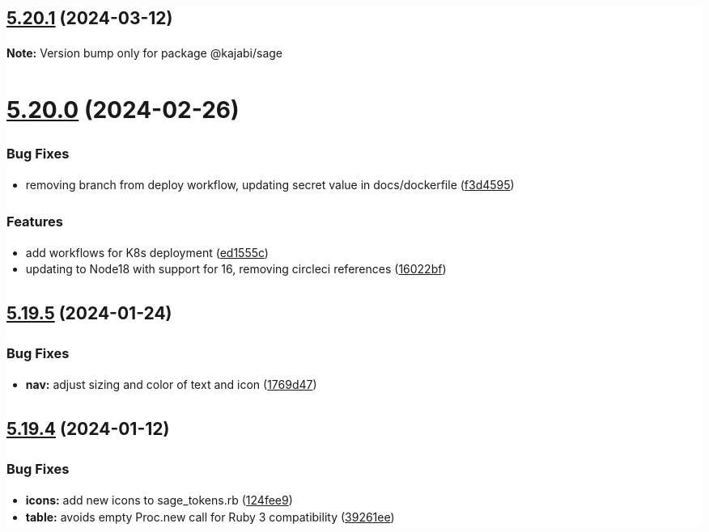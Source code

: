 



## [5.20.1](https://github.com/Kajabi/sage-lib/compare/@kajabi/sage@5.20.0...@kajabi/sage@5.20.1) (2024-03-12)

**Note:** Version bump only for package @kajabi/sage





# [5.20.0](https://github.com/Kajabi/sage-lib/compare/@kajabi/sage@5.19.5...@kajabi/sage@5.20.0) (2024-02-26)


### Bug Fixes

* removing branch from deploy workflow, updating secret value in docs/dockerfile ([f3d4595](https://github.com/Kajabi/sage-lib/commit/f3d4595ba6d60cd251cfebcdd264b8edf5c7c6f5))


### Features

* add workflows for K8s deployment ([ed1555c](https://github.com/Kajabi/sage-lib/commit/ed1555c03751f94cef51e6a4bc68a21e5b050525))
* updating to Node18 with support for 16, removing circleci references ([16022bf](https://github.com/Kajabi/sage-lib/commit/16022bfb2a107b18b256f5e131865ddf96049e6b))





## [5.19.5](https://github.com/Kajabi/sage-lib/compare/@kajabi/sage@5.19.4...@kajabi/sage@5.19.5) (2024-01-24)


### Bug Fixes

* **nav:** adjust sizing and color of text and icon ([1769d47](https://github.com/Kajabi/sage-lib/commit/1769d479d3cf4f4f4d7e1fa5730a885189e99772))





## [5.19.4](https://github.com/Kajabi/sage-lib/compare/@kajabi/sage@5.19.3...@kajabi/sage@5.19.4) (2024-01-12)


### Bug Fixes

* **icons:** add new icons to sage_tokens.rb ([124fee9](https://github.com/Kajabi/sage-lib/commit/124fee9f656bde76d8d88393f5e532e2354f3cdc))
* **table:** avoids empty Proc.new call for Ruby 3 compatibility ([39261ee](https://github.com/Kajabi/sage-lib/commit/39261eed5c81616849be0ebff203a2d8a8e274c9))
